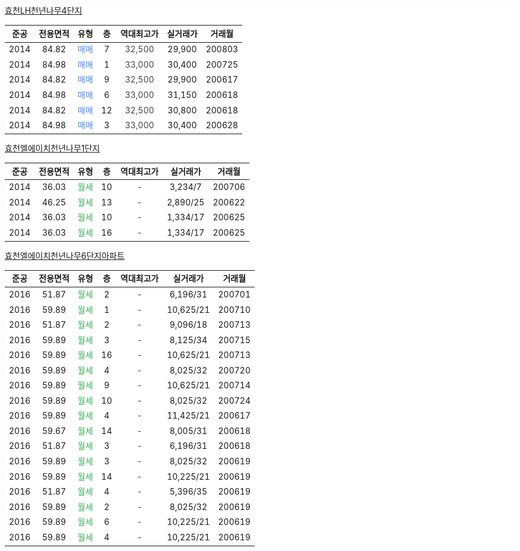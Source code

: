 [효천LH천년나무4단지](https://search.naver.com/search.naver?query=%EA%B4%91%EC%A3%BC%EA%B4%91%EC%97%AD%EC%8B%9C+%EB%82%A8%EA%B5%AC+%ED%96%89%EC%95%94%EB%8F%99+%ED%9A%A8%EC%B2%9CLH%EC%B2%9C%EB%85%84%EB%82%98%EB%AC%B44%EB%8B%A8%EC%A7%80)

|준공|전용면적|유형|층|역대최고가|실거래가|거래월|
|:---:|:---:|:---:|:---:|:---:|:---:|:---:|
|2014|84.82|<span style="color:#4285f3">매매</span>|7|<span style="color:#444444">32,500</span>|29,900|200803|
|2014|84.98|<span style="color:#4285f3">매매</span>|1|<span style="color:#444444">33,000</span>|30,400|200725|
|2014|84.82|<span style="color:#4285f3">매매</span>|9|<span style="color:#444444">32,500</span>|29,900|200617|
|2014|84.98|<span style="color:#4285f3">매매</span>|6|<span style="color:#444444">33,000</span>|31,150|200618|
|2014|84.82|<span style="color:#4285f3">매매</span>|12|<span style="color:#444444">32,500</span>|30,800|200618|
|2014|84.98|<span style="color:#4285f3">매매</span>|3|<span style="color:#444444">33,000</span>|30,400|200628|

[효천엘에이치천년나무1단지](https://search.naver.com/search.naver?query=%EA%B4%91%EC%A3%BC%EA%B4%91%EC%97%AD%EC%8B%9C+%EB%82%A8%EA%B5%AC+%ED%96%89%EC%95%94%EB%8F%99+%ED%9A%A8%EC%B2%9C%EC%97%98%EC%97%90%EC%9D%B4%EC%B9%98%EC%B2%9C%EB%85%84%EB%82%98%EB%AC%B41%EB%8B%A8%EC%A7%80)

|준공|전용면적|유형|층|역대최고가|실거래가|거래월|
|:---:|:---:|:---:|:---:|:---:|:---:|:---:|
|2014|36.03|<span style="color:#34a853">월세</span>|10|<span style="color:#444444">-</span>|3,234/7|200706|
|2014|46.25|<span style="color:#34a853">월세</span>|13|<span style="color:#444444">-</span>|2,890/25|200622|
|2014|36.03|<span style="color:#34a853">월세</span>|10|<span style="color:#444444">-</span>|1,334/17|200625|
|2014|36.03|<span style="color:#34a853">월세</span>|16|<span style="color:#444444">-</span>|1,334/17|200625|

[효천엘에이치천년나무6단지아파트](https://search.naver.com/search.naver?query=%EA%B4%91%EC%A3%BC%EA%B4%91%EC%97%AD%EC%8B%9C+%EB%82%A8%EA%B5%AC+%ED%96%89%EC%95%94%EB%8F%99+%ED%9A%A8%EC%B2%9C%EC%97%98%EC%97%90%EC%9D%B4%EC%B9%98%EC%B2%9C%EB%85%84%EB%82%98%EB%AC%B46%EB%8B%A8%EC%A7%80%EC%95%84%ED%8C%8C%ED%8A%B8)

|준공|전용면적|유형|층|역대최고가|실거래가|거래월|
|:---:|:---:|:---:|:---:|:---:|:---:|:---:|
|2016|51.87|<span style="color:#34a853">월세</span>|2|<span style="color:#444444">-</span>|6,196/31|200701|
|2016|59.89|<span style="color:#34a853">월세</span>|1|<span style="color:#444444">-</span>|10,625/21|200710|
|2016|51.87|<span style="color:#34a853">월세</span>|2|<span style="color:#444444">-</span>|9,096/18|200713|
|2016|59.89|<span style="color:#34a853">월세</span>|3|<span style="color:#444444">-</span>|8,125/34|200715|
|2016|59.89|<span style="color:#34a853">월세</span>|16|<span style="color:#444444">-</span>|10,625/21|200713|
|2016|59.89|<span style="color:#34a853">월세</span>|4|<span style="color:#444444">-</span>|8,025/32|200720|
|2016|59.89|<span style="color:#34a853">월세</span>|9|<span style="color:#444444">-</span>|10,625/21|200714|
|2016|59.89|<span style="color:#34a853">월세</span>|10|<span style="color:#444444">-</span>|8,025/32|200724|
|2016|59.89|<span style="color:#34a853">월세</span>|4|<span style="color:#444444">-</span>|11,425/21|200617|
|2016|59.67|<span style="color:#34a853">월세</span>|14|<span style="color:#444444">-</span>|8,005/31|200618|
|2016|51.87|<span style="color:#34a853">월세</span>|3|<span style="color:#444444">-</span>|6,196/31|200618|
|2016|59.89|<span style="color:#34a853">월세</span>|3|<span style="color:#444444">-</span>|8,025/32|200619|
|2016|59.89|<span style="color:#34a853">월세</span>|14|<span style="color:#444444">-</span>|10,225/21|200619|
|2016|51.87|<span style="color:#34a853">월세</span>|4|<span style="color:#444444">-</span>|5,396/35|200619|
|2016|59.89|<span style="color:#34a853">월세</span>|2|<span style="color:#444444">-</span>|8,025/32|200619|
|2016|59.89|<span style="color:#34a853">월세</span>|6|<span style="color:#444444">-</span>|10,225/21|200619|
|2016|59.89|<span style="color:#34a853">월세</span>|4|<span style="color:#444444">-</span>|10,225/21|200619|